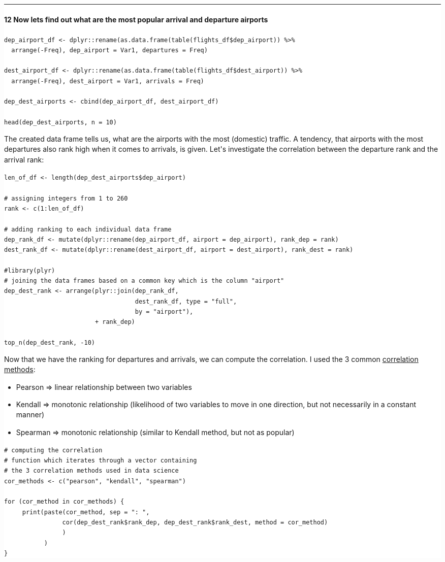 ------------------------------------------------------------------------

#### **12** Now lets find out what are the most popular arrival and departure airports

```{r 34}
dep_airport_df <- dplyr::rename(as.data.frame(table(flights_df$dep_airport)) %>% 
  arrange(-Freq), dep_airport = Var1, departures = Freq)

dest_airport_df <- dplyr::rename(as.data.frame(table(flights_df$dest_airport)) %>% 
  arrange(-Freq), dest_airport = Var1, arrivals = Freq)

dep_dest_airports <- cbind(dep_airport_df, dest_airport_df)

head(dep_dest_airports, n = 10)
```

The created data frame tells us, what are the airports with the most (domestic) traffic. A tendency, that airports with the most departures also rank high when it comes to arrivals, is given. Let's investigate the correlation between the departure rank and the arrival rank:

```{r 35}
len_of_df <- length(dep_dest_airports$dep_airport)

# assigning integers from 1 to 260
rank <- c(1:len_of_df) 

# adding ranking to each individual data frame
dep_rank_df <- mutate(dplyr::rename(dep_airport_df, airport = dep_airport), rank_dep = rank)
dest_rank_df <- mutate(dplyr::rename(dest_airport_df, airport = dest_airport), rank_dest = rank)

#library(plyr)
# joining the data frames based on a common key which is the column "airport" 
dep_dest_rank <- arrange(plyr::join(dep_rank_df, 
                                    dest_rank_df, type = "full", 
                                    by = "airport"), 
                         + rank_dep)

top_n(dep_dest_rank, -10)
```

Now that we have the ranking for departures and arrivals, we can compute the correlation. I used the 3 common [correlation methods](https://www.phdata.io/blog/data-science-stats-review/):

-   Pearson =\> linear relationship between two variables

-   Kendall =\> monotonic relationship (likelihood of two variables to move in one direction, but not necessarily in a constant manner)

-   Spearman =\> monotonic relationship (similar to Kendall method, but not as popular)

```{r 36}
# computing the correlation
# function which iterates through a vector containing
# the 3 correlation methods used in data science
cor_methods <- c("pearson", "kendall", "spearman")

for (cor_method in cor_methods) {
     print(paste(cor_method, sep = ": ", 
                cor(dep_dest_rank$rank_dep, dep_dest_rank$rank_dest, method = cor_method)
                )
           )
}
```
